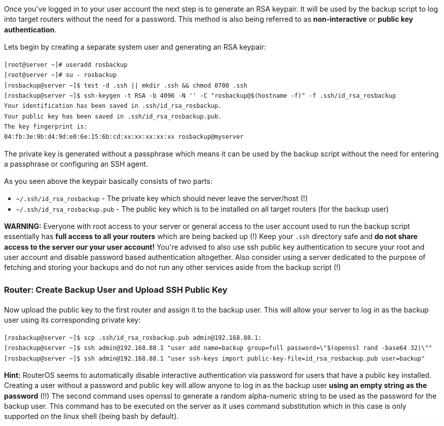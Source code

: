 Once you've logged in to your user account the next step is to generate an RSA keypair. It will be used by the backup script to log into target routers without the need for a password. This method is also being referred to as **non-interactive** or **public key authentication**.


Lets begin by creating a separate system user and generating an RSA keypair:

```
[root@server ~]# useradd rosbackup
[root@server ~]# su - rosbackup
[rosbackup@server ~]$ test -d .ssh || mkdir .ssh && chmod 0700 .ssh
[rosbackup@server ~]$ ssh-keygen -t RSA -b 4096 -N '' -C "rosbackup@$(hostname -f)" -f .ssh/id_rsa_rosbackup
Your identification has been saved in .ssh/id_rsa_rosbackup.
Your public key has been saved in .ssh/id_rsa_rosbackup.pub.
The key fingerprint is:
04:fb:3e:9b:d4:9d:e0:6e:15:6b:cd:xx:xx:xx:xx:xx rosbackup@myserver

```

The private key is generated without a passphrase which means it can be used by the backup script without the need for entering a passphrase or configuring an SSH agent.

As you seen above the keypair basically consists of two parts:

 * ```~/.ssh/id_rsa_rosbackup``` - The private key which should never leave the server/host (!)
 * ```~/.ssh/id_rsa_rosbackup.pub``` - The public key which is to be installed on all target routers (for the backup user)

**WARNING:** Everyone with root access to your server or general access to the user account used to run the backup script essentially has **full access to all your routers** which are being backed up (!) Keep your ```.ssh``` directory safe and **do not share access to the server our your user account!** You're advised to also use ssh public key authentication to secure your root and user account and disable password based authentication altogether. Also consider using a server dedicated to the purpose of fetching and storing your backups and do not run any other services aside from the backup script (!)

### Router: Create Backup User and Upload SSH Public Key

Now upload the public key to the first router and assign it to the backup user. This will allow your server to log in as the backup user using its corresponding private key:

```
[rosbackup@server ~]$ scp .ssh/id_rsa_rosbackup.pub admin@192.168.88.1:
[rosbackup@server ~]$ ssh admin@192.168.88.1 "user add name=backup group=full password=\"$(openssl rand -base64 32)\""
[rosbackup@server ~]$ ssh admin@192.168.88.1 "user ssh-keys import public-key-file=id_rsa_rosbackup.pub user=backup"
```

**Hint:** RouterOS seems to automatically disable interactive authentication via password for users that have a public key installed. Creating a user without a password and public key will allow anyone to log in as the backup user **using an empty string as the password** (!!) The second command uses openssl to generate a random alpha-numeric string to be used as the password for the backup user. This command has to be executed on the server as it uses command substitution which in this case is only supported on the linux shell (being bash by default).
